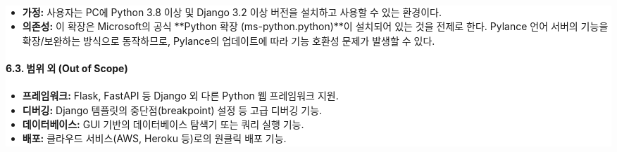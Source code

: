 *   **가정:** 사용자는 PC에 Python 3.8 이상 및 Django 3.2 이상 버전을 설치하고 사용할 수 있는 환경이다.
*   **의존성:** 이 확장은 Microsoft의 공식 **Python 확장 (ms-python.python)**이 설치되어 있는 것을 전제로 한다. Pylance 언어 서버의 기능을 확장/보완하는 방식으로 동작하므로, Pylance의 업데이트에 따라 기능 호환성 문제가 발생할 수 있다.

#### **6.3. 범위 외 (Out of Scope)**

*   **프레임워크:** Flask, FastAPI 등 Django 외 다른 Python 웹 프레임워크 지원.
*   **디버깅:** Django 템플릿의 중단점(breakpoint) 설정 등 고급 디버깅 기능.
*   **데이터베이스:** GUI 기반의 데이터베이스 탐색기 또는 쿼리 실행 기능.
*   **배포:** 클라우드 서비스(AWS, Heroku 등)로의 원클릭 배포 기능.

